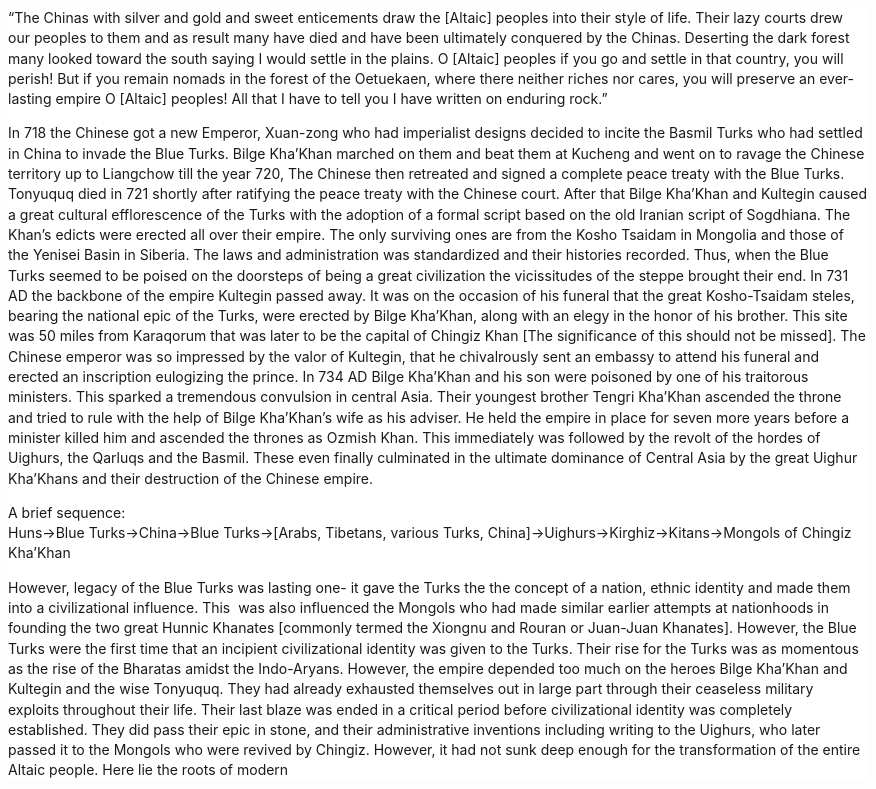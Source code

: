 “The Chinas with silver and gold and sweet enticements draw the
\[Altaic\] peoples into their style of life. Their lazy courts drew our
peoples to them and as result many have died and have been ultimately
conquered by the Chinas. Deserting the dark forest many looked toward
the south saying I would settle in the plains. O \[Altaic\] peoples if
you go and settle in that country, you will perish\! But if you remain
nomads in the forest of the Oetuekaen, where there neither riches nor
cares, you will preserve an ever-lasting empire O \[Altaic\] peoples\!
All that I have to tell you I have written on enduring rock.”

In 718 the Chinese got a new Emperor, Xuan-zong who had imperialist
designs decided to incite the Basmil Turks who had settled in China to
invade the Blue Turks. Bilge Kha’Khan marched on them and beat them at
Kucheng and went on to ravage the Chinese territory up to Liangchow till
the year 720, The Chinese then retreated and signed a complete peace
treaty with the Blue Turks. Tonyuquq died in 721 shortly after ratifying
the peace treaty with the Chinese court. After that Bilge Kha’Khan and
Kultegin caused a great cultural efflorescence of the Turks with the
adoption of a formal script based on the old Iranian script of
Sogdhiana. The Khan’s edicts were erected all over their empire. The
only surviving ones are from the Kosho Tsaidam in Mongolia and those of
the Yenisei Basin in Siberia. The laws and administration was
standardized and their histories recorded. Thus, when the Blue Turks
seemed to be poised on the doorsteps of being a great civilization the
vicissitudes of the steppe brought their end. In 731 AD the backbone of
the empire Kultegin passed away. It was on the occasion of his funeral
that the great Kosho-Tsaidam steles, bearing the national epic of the
Turks, were erected by Bilge Kha’Khan, along with an elegy in the honor
of his brother. This site was 50 miles from Karaqorum that was later to
be the capital of Chingiz Khan \[The significance of this should not be
missed\]. The Chinese emperor was so impressed by the valor of Kultegin,
that he chivalrously sent an embassy to attend his funeral and erected
an inscription eulogizing the prince. In 734 AD Bilge Kha’Khan and his
son were poisoned by one of his traitorous ministers. This sparked a
tremendous convulsion in central Asia. Their youngest brother Tengri
Kha’Khan ascended the throne and tried to rule with the help of Bilge
Kha’Khan’s wife as his adviser. He held the empire in place for seven
more years before a minister killed him and ascended the thrones as
Ozmish Khan. This immediately was followed by the revolt of the hordes
of Uighurs, the Qarluqs and the Basmil. These even finally culminated in
the ultimate dominance of Central Asia by the great Uighur Kha’Khans and
their destruction of the Chinese empire.

A brief sequence:  
Huns-\>Blue Turks-\>China-\>Blue Turks-\>\[Arabs, Tibetans, various
Turks, China\]-\>Uighurs-\>Kirghiz-\>Kitans-\>Mongols of Chingiz
Kha’Khan

However, legacy of the Blue Turks was lasting one- it gave the Turks the
the concept of a nation, ethnic identity and made them into a
civilizational influence. This  was also influenced the Mongols who had
made similar earlier attempts at nationhoods in founding the two great
Hunnic Khanates \[commonly termed the Xiongnu and Rouran or Juan-Juan
Khanates\]. However, the Blue Turks were the first time that an
incipient civilizational identity was given to the Turks. Their rise for
the Turks was as momentous as the rise of the Bharatas amidst the
Indo-Aryans. However, the empire depended too much on the heroes Bilge
Kha’Khan and Kultegin and the wise Tonyuquq. They had already exhausted
themselves out in large part through their ceaseless military exploits
throughout their life. Their last blaze was ended in a critical period
before civilizational identity was completely established. They did pass
their epic in stone, and their administrative inventions including
writing to the Uighurs, who later passed it to the Mongols who were
revived by Chingiz. However, it had not sunk deep enough for the
transformation of the entire Altaic people. Here lie the roots of modern